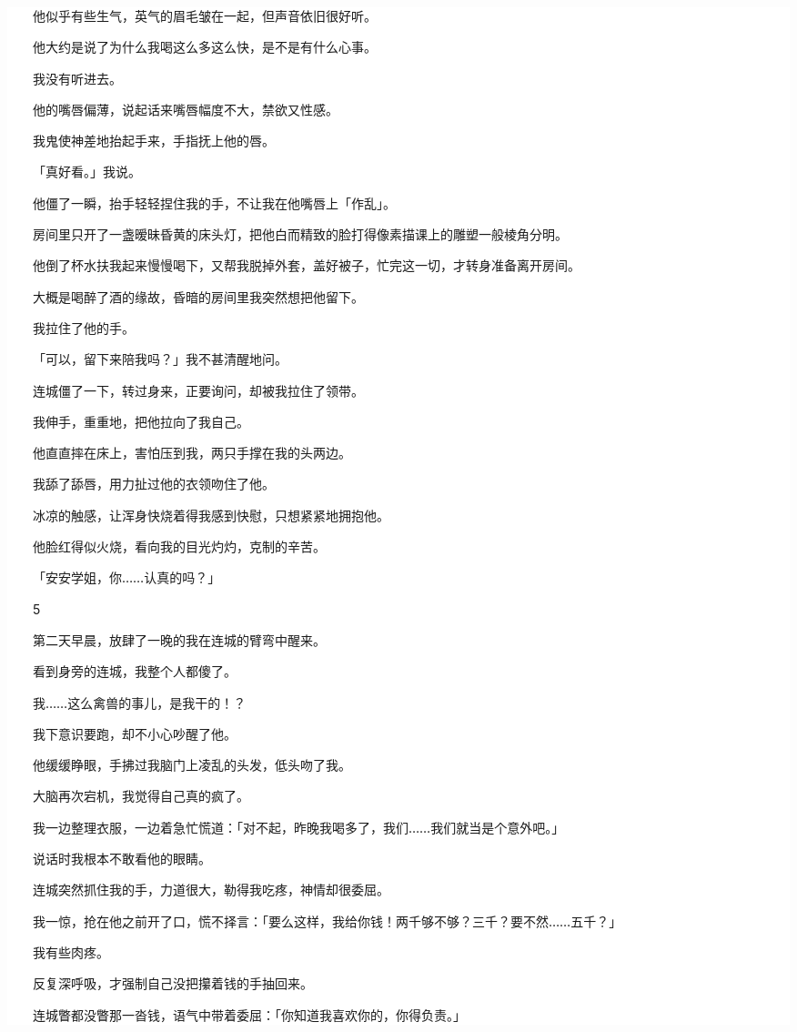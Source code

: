 &emsp;&emsp;他似乎有些生气，英气的眉毛皱在一起，但声音依旧很好听。  
  
&emsp;&emsp;他大约是说了为什么我喝这么多这么快，是不是有什么心事。  
  
&emsp;&emsp;我没有听进去。  
  
&emsp;&emsp;他的嘴唇偏薄，说起话来嘴唇幅度不大，禁欲又性感。  
  
&emsp;&emsp;我鬼使神差地抬起手来，手指抚上他的唇。  
  
&emsp;&emsp;「真好看。」我说。  
  
&emsp;&emsp;他僵了一瞬，抬手轻轻捏住我的手，不让我在他嘴唇上「作乱」。  
  
&emsp;&emsp;房间里只开了一盏暧昧昏黄的床头灯，把他白而精致的脸打得像素描课上的雕塑一般棱角分明。  
  
&emsp;&emsp;他倒了杯水扶我起来慢慢喝下，又帮我脱掉外套，盖好被子，忙完这一切，才转身准备离开房间。  
  
&emsp;&emsp;大概是喝醉了酒的缘故，昏暗的房间里我突然想把他留下。  
  
&emsp;&emsp;我拉住了他的手。  
  
&emsp;&emsp;「可以，留下来陪我吗？」我不甚清醒地问。  
  
&emsp;&emsp;连城僵了一下，转过身来，正要询问，却被我拉住了领带。  
  
&emsp;&emsp;我伸手，重重地，把他拉向了我自己。  
  
&emsp;&emsp;他直直摔在床上，害怕压到我，两只手撑在我的头两边。  
  
&emsp;&emsp;我舔了舔唇，用力扯过他的衣领吻住了他。  
  
&emsp;&emsp;冰凉的触感，让浑身快烧着得我感到快慰，只想紧紧地拥抱他。  
  
&emsp;&emsp;他脸红得似火烧，看向我的目光灼灼，克制的辛苦。  
  
&emsp;&emsp;「安安学姐，你……认真的吗？」  
  
&emsp;&emsp;5  
  
&emsp;&emsp;第二天早晨，放肆了一晚的我在连城的臂弯中醒来。  
  
&emsp;&emsp;看到身旁的连城，我整个人都傻了。  
  
&emsp;&emsp;我……这么禽兽的事儿，是我干的！？  
  
&emsp;&emsp;我下意识要跑，却不小心吵醒了他。  
  
&emsp;&emsp;他缓缓睁眼，手拂过我脑门上凌乱的头发，低头吻了我。  
  
&emsp;&emsp;大脑再次宕机，我觉得自己真的疯了。  
  
&emsp;&emsp;我一边整理衣服，一边着急忙慌道：「对不起，昨晚我喝多了，我们……我们就当是个意外吧。」  
  
&emsp;&emsp;说话时我根本不敢看他的眼睛。  
  
&emsp;&emsp;连城突然抓住我的手，力道很大，勒得我吃疼，神情却很委屈。  
  
&emsp;&emsp;我一惊，抢在他之前开了口，慌不择言：「要么这样，我给你钱！两千够不够？三千？要不然……五千？」  
  
&emsp;&emsp;我有些肉疼。  
  
&emsp;&emsp;反复深呼吸，才强制自己没把攥着钱的手抽回来。  
  
&emsp;&emsp;连城瞥都没瞥那一沓钱，语气中带着委屈：「你知道我喜欢你的，你得负责。」  
  